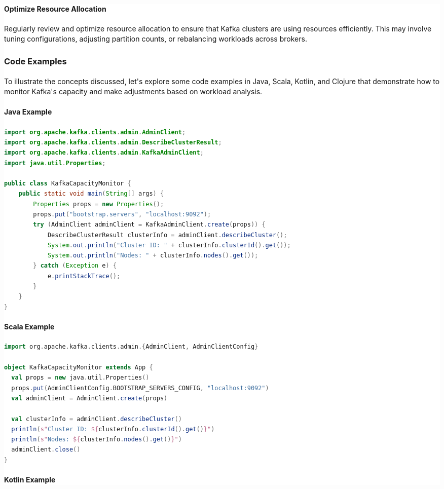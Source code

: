 #### Optimize Resource Allocation

Regularly review and optimize resource allocation to ensure that Kafka clusters are using resources efficiently. This may involve tuning configurations, adjusting partition counts, or rebalancing workloads across brokers.

### Code Examples

To illustrate the concepts discussed, let's explore some code examples in Java, Scala, Kotlin, and Clojure that demonstrate how to monitor Kafka's capacity and make adjustments based on workload analysis.

#### Java Example

```java
import org.apache.kafka.clients.admin.AdminClient;
import org.apache.kafka.clients.admin.DescribeClusterResult;
import org.apache.kafka.clients.admin.KafkaAdminClient;
import java.util.Properties;

public class KafkaCapacityMonitor {
    public static void main(String[] args) {
        Properties props = new Properties();
        props.put("bootstrap.servers", "localhost:9092");
        try (AdminClient adminClient = KafkaAdminClient.create(props)) {
            DescribeClusterResult clusterInfo = adminClient.describeCluster();
            System.out.println("Cluster ID: " + clusterInfo.clusterId().get());
            System.out.println("Nodes: " + clusterInfo.nodes().get());
        } catch (Exception e) {
            e.printStackTrace();
        }
    }
}
```

#### Scala Example

```scala
import org.apache.kafka.clients.admin.{AdminClient, AdminClientConfig}

object KafkaCapacityMonitor extends App {
  val props = new java.util.Properties()
  props.put(AdminClientConfig.BOOTSTRAP_SERVERS_CONFIG, "localhost:9092")
  val adminClient = AdminClient.create(props)

  val clusterInfo = adminClient.describeCluster()
  println(s"Cluster ID: ${clusterInfo.clusterId().get()}")
  println(s"Nodes: ${clusterInfo.nodes().get()}")
  adminClient.close()
}
```

#### Kotlin Example
